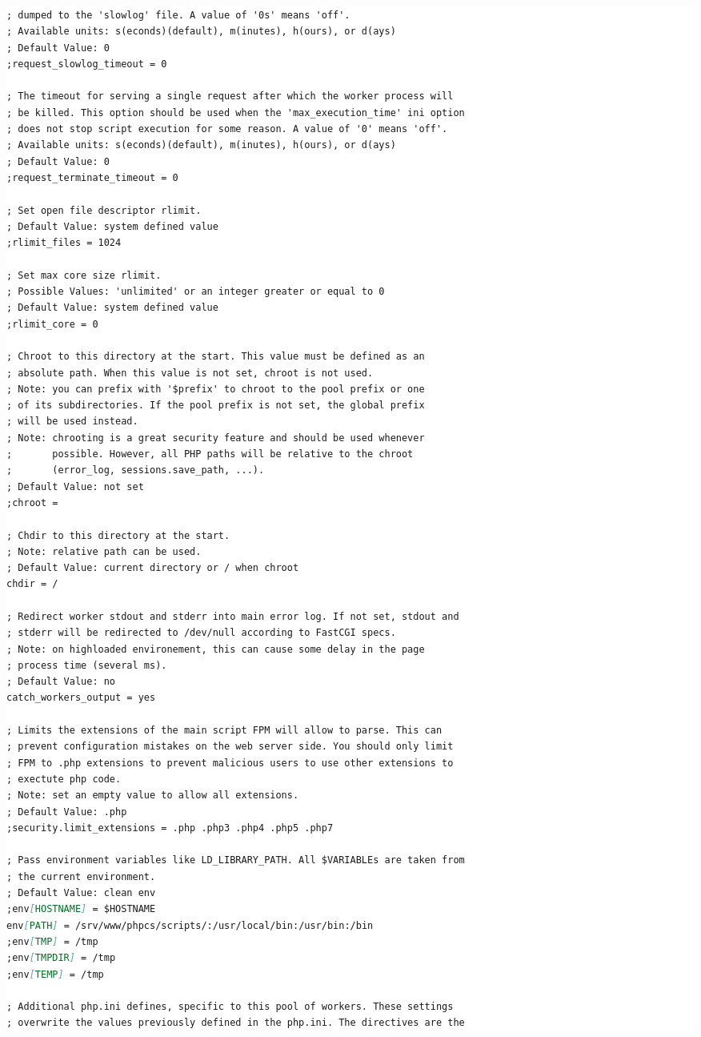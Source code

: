 ```markdown
; dumped to the 'slowlog' file. A value of '0s' means 'off'.
; Available units: s(econds)(default), m(inutes), h(ours), or d(ays)
; Default Value: 0
;request_slowlog_timeout = 0

; The timeout for serving a single request after which the worker process will
; be killed. This option should be used when the 'max_execution_time' ini option
; does not stop script execution for some reason. A value of '0' means 'off'.
; Available units: s(econds)(default), m(inutes), h(ours), or d(ays)
; Default Value: 0
;request_terminate_timeout = 0

; Set open file descriptor rlimit.
; Default Value: system defined value
;rlimit_files = 1024

; Set max core size rlimit.
; Possible Values: 'unlimited' or an integer greater or equal to 0
; Default Value: system defined value
;rlimit_core = 0

; Chroot to this directory at the start. This value must be defined as an
; absolute path. When this value is not set, chroot is not used.
; Note: you can prefix with '$prefix' to chroot to the pool prefix or one
; of its subdirectories. If the pool prefix is not set, the global prefix
; will be used instead.
; Note: chrooting is a great security feature and should be used whenever
;       possible. However, all PHP paths will be relative to the chroot
;       (error_log, sessions.save_path, ...).
; Default Value: not set
;chroot =

; Chdir to this directory at the start.
; Note: relative path can be used.
; Default Value: current directory or / when chroot
chdir = /

; Redirect worker stdout and stderr into main error log. If not set, stdout and
; stderr will be redirected to /dev/null according to FastCGI specs.
; Note: on highloaded environement, this can cause some delay in the page
; process time (several ms).
; Default Value: no
catch_workers_output = yes

; Limits the extensions of the main script FPM will allow to parse. This can
; prevent configuration mistakes on the web server side. You should only limit
; FPM to .php extensions to prevent malicious users to use other extensions to
; exectute php code.
; Note: set an empty value to allow all extensions.
; Default Value: .php
;security.limit_extensions = .php .php3 .php4 .php5 .php7

; Pass environment variables like LD_LIBRARY_PATH. All $VARIABLEs are taken from
; the current environment.
; Default Value: clean env
;env[HOSTNAME] = $HOSTNAME
env[PATH] = /srv/www/phpcs/scripts/:/usr/local/bin:/usr/bin:/bin
;env[TMP] = /tmp
;env[TMPDIR] = /tmp
;env[TEMP] = /tmp

; Additional php.ini defines, specific to this pool of workers. These settings
; overwrite the values previously defined in the php.ini. The directives are the
```